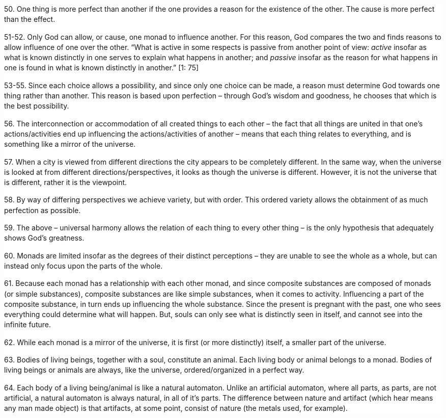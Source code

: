 </p>
<p>
50. One thing is more perfect than another if the one provides a reason for the existence of the other. The cause is more perfect than the effect. 
</p>
<p>
51-52. Only God can allow, or cause, one monad to influence another. For this reason, God compares the two and finds reasons to allow influence of one over the other. &ldquo;What is active in some respects is passive from another point of view: <em>active</em> insofar as what is known distinctly in one serves to explain what happens in another; and <em>passive</em> insofar as the reason for what happens in one is found in what is known distinctly in another.&rdquo; [1: 75] 
</p>
<p>
53-55. Since each choice allows a possibility, and since only one choice can be made, a reason must determine God towards one thing rather than another. This reason is based upon perfection &ndash; through God&rsquo;s wisdom and goodness, he chooses that which is the best possibility. 
</p>
<p>
56. The interconnection or accommodation of all created things to each other &ndash; the fact that all things are united in that one&rsquo;s actions/activities end up influencing the actions/activities of another &ndash; means that each thing relates to everything, and is something like a mirror of the universe. 
</p>
<p>
57. When a city is viewed from different directions the city appears to be completely different. In the same way, when the universe is looked at from different directions/perspectives, it looks as though the universe is different. However, it is not the universe that is different, rather it is the viewpoint. 
</p>
<p>
58. By way of differing perspectives we achieve variety, but with order. This ordered variety allows the obtainment of as much perfection as possible. 
</p>
<p>
59. The above &ndash; universal harmony allows the relation of each thing to every other thing &ndash; is the only hypothesis that adequately shows God&rsquo;s greatness. 
</p>
<p>
60. Monads are limited insofar as the degrees of their distinct perceptions &ndash; they are unable to see the whole as a whole, but can instead only focus upon the parts of the whole. 
</p>
<p>
61. Because each monad has a relationship with each other monad, and since composite substances are composed of monads (or simple substances), composite substances are like simple substances, when it comes to activity. Influencing a part of the composite substance, in turn ends up influencing the whole substance. Since the present is pregnant with the past, one who sees everything could determine what will happen. But, souls can only see what is distinctly seen in itself, and cannot see into the infinite future. 
</p>
<p>
62. While each monad is a mirror of the universe, it is first (or more distinctly) itself, a smaller part of the universe. 
</p>
<p>
63. Bodies of living beings, together with a soul, constitute an animal. Each living body or animal belongs to a monad. Bodies of living beings or animals are always, like the universe, ordered/organized in a perfect way. 
</p>
<p>
64. Each body of a living being/animal is like a natural automaton. Unlike an artificial automaton, where all parts, as parts, are not artificial, a natural automaton is always natural, in all of it&rsquo;s parts. The difference between nature and artifact (which hear means any man made object) is that artifacts, at some point, consist of nature (the metals used, for example). 
</p>